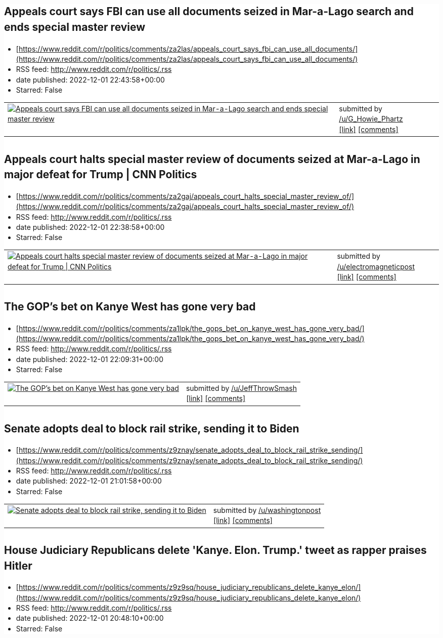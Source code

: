 ## Appeals court says FBI can use all documents seized in Mar-a-Lago search and ends special master review
 - [https://www.reddit.com/r/politics/comments/za2las/appeals_court_says_fbi_can_use_all_documents/](https://www.reddit.com/r/politics/comments/za2las/appeals_court_says_fbi_can_use_all_documents/)
 - RSS feed: http://www.reddit.com/r/politics/.rss
 - date published: 2022-12-01 22:43:58+00:00
 - Starred: False

<table> <tr><td> <a href="https://www.reddit.com/r/politics/comments/za2las/appeals_court_says_fbi_can_use_all_documents/"> <img alt="Appeals court says FBI can use all documents seized in Mar-a-Lago search and ends special master review" src="https://external-preview.redd.it/b13vyntdC49N7-WbAf2z3vOl3ewe1jnmNObh09B4J2E.jpg?width=640&amp;crop=smart&amp;auto=webp&amp;s=39f7b496dc668ce4e6747ca3f514e0bbaacc9f03" title="Appeals court says FBI can use all documents seized in Mar-a-Lago search and ends special master review" /> </a> </td><td> &#32; submitted by &#32; <a href="https://www.reddit.com/user/G_Howie_Phartz"> /u/G_Howie_Phartz </a> <br /> <span><a href="https://www.independent.co.uk/news/world/americas/us-politics/trump-maralago-documents-fbi-ruling-b2237341.html">[link]</a></span> &#32; <span><a href="https://www.reddit.com/r/politics/comments/za2las/appeals_court_says_fbi_can_use_all_documents/">[comments]</a></span> </td></tr></table>

## Appeals court halts special master review of documents seized at Mar-a-Lago in major defeat for Trump | CNN Politics
 - [https://www.reddit.com/r/politics/comments/za2gaj/appeals_court_halts_special_master_review_of/](https://www.reddit.com/r/politics/comments/za2gaj/appeals_court_halts_special_master_review_of/)
 - RSS feed: http://www.reddit.com/r/politics/.rss
 - date published: 2022-12-01 22:38:58+00:00
 - Starred: False

<table> <tr><td> <a href="https://www.reddit.com/r/politics/comments/za2gaj/appeals_court_halts_special_master_review_of/"> <img alt="Appeals court halts special master review of documents seized at Mar-a-Lago in major defeat for Trump | CNN Politics" src="https://external-preview.redd.it/JzptQYzauAvg9jlkDSWSQsz9X6a0xG3wBaV6PMd8dT8.jpg?width=640&amp;crop=smart&amp;auto=webp&amp;s=13260a8d1ce140a4a141b18665b57884e66700f7" title="Appeals court halts special master review of documents seized at Mar-a-Lago in major defeat for Trump | CNN Politics" /> </a> </td><td> &#32; submitted by &#32; <a href="https://www.reddit.com/user/electromagneticpost"> /u/electromagneticpost </a> <br /> <span><a href="https://www.cnn.com/2022/12/01/politics/mar-a-lago-special-master/index.html">[link]</a></span> &#32; <span><a href="https://www.reddit.com/r/politics/comments/za2gaj/appeals_court_halts_special_master_review_of/">[comments]</a></span> </td></tr></table>

## The GOP’s bet on Kanye West has gone very bad
 - [https://www.reddit.com/r/politics/comments/za1lpk/the_gops_bet_on_kanye_west_has_gone_very_bad/](https://www.reddit.com/r/politics/comments/za1lpk/the_gops_bet_on_kanye_west_has_gone_very_bad/)
 - RSS feed: http://www.reddit.com/r/politics/.rss
 - date published: 2022-12-01 22:09:31+00:00
 - Starred: False

<table> <tr><td> <a href="https://www.reddit.com/r/politics/comments/za1lpk/the_gops_bet_on_kanye_west_has_gone_very_bad/"> <img alt="The GOP’s bet on Kanye West has gone very bad" src="https://external-preview.redd.it/4Wqe36W1PxoBmtze_E4F4TFe9QmfrtJmBPoU_zGl_Us.jpg?width=640&amp;crop=smart&amp;auto=webp&amp;s=8f2d938b74ecf49bdc19744d031a942bbcaf8ed2" title="The GOP’s bet on Kanye West has gone very bad" /> </a> </td><td> &#32; submitted by &#32; <a href="https://www.reddit.com/user/JeffThrowSmash"> /u/JeffThrowSmash </a> <br /> <span><a href="https://www.washingtonpost.com/politics/2022/12/01/gops-bet-kanye-west-has-gone-very-bad/">[link]</a></span> &#32; <span><a href="https://www.reddit.com/r/politics/comments/za1lpk/the_gops_bet_on_kanye_west_has_gone_very_bad/">[comments]</a></span> </td></tr></table>

## Senate adopts deal to block rail strike, sending it to Biden
 - [https://www.reddit.com/r/politics/comments/z9znay/senate_adopts_deal_to_block_rail_strike_sending/](https://www.reddit.com/r/politics/comments/z9znay/senate_adopts_deal_to_block_rail_strike_sending/)
 - RSS feed: http://www.reddit.com/r/politics/.rss
 - date published: 2022-12-01 21:01:58+00:00
 - Starred: False

<table> <tr><td> <a href="https://www.reddit.com/r/politics/comments/z9znay/senate_adopts_deal_to_block_rail_strike_sending/"> <img alt="Senate adopts deal to block rail strike, sending it to Biden" src="https://external-preview.redd.it/RqQoFl6naEnaSnLRPqvzPsy1SVXnRoYJrewdSC138nk.jpg?width=640&amp;crop=smart&amp;auto=webp&amp;s=f164230215b73f9ad809535110c3d236d2263429" title="Senate adopts deal to block rail strike, sending it to Biden" /> </a> </td><td> &#32; submitted by &#32; <a href="https://www.reddit.com/user/washingtonpost"> /u/washingtonpost </a> <br /> <span><a href="https://www.washingtonpost.com/business/2022/12/01/rail-deal-strike-senate-vote-congress/?utm_campaign=wp_main&amp;utm_medium=social&amp;utm_source=reddit.com">[link]</a></span> &#32; <span><a href="https://www.reddit.com/r/politics/comments/z9znay/senate_adopts_deal_to_block_rail_strike_sending/">[comments]</a></span> </td></tr></table>

## House Judiciary Republicans delete 'Kanye. Elon. Trump.' tweet as rapper praises Hitler
 - [https://www.reddit.com/r/politics/comments/z9z9sq/house_judiciary_republicans_delete_kanye_elon/](https://www.reddit.com/r/politics/comments/z9z9sq/house_judiciary_republicans_delete_kanye_elon/)
 - RSS feed: http://www.reddit.com/r/politics/.rss
 - date published: 2022-12-01 20:48:10+00:00
 - Starred: False
